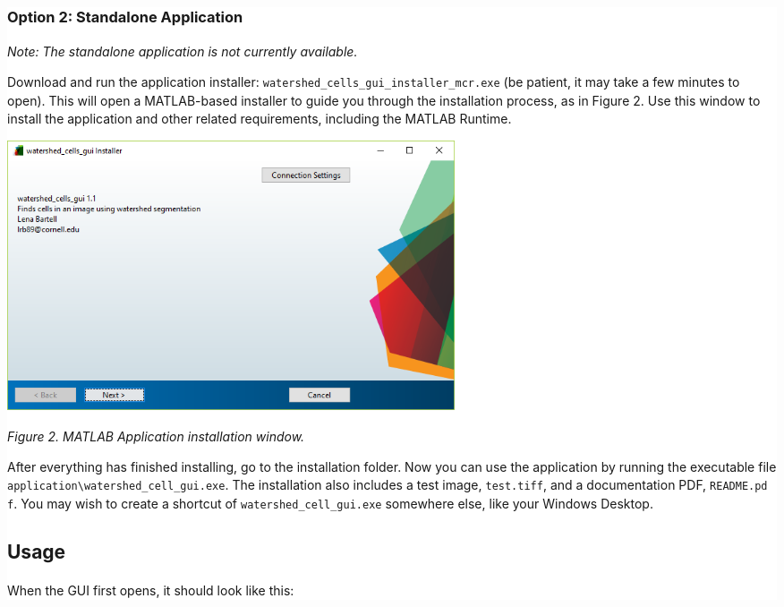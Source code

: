 ### Option 2: Standalone Application

_Note: The standalone application is not currently available._

Download and run the application installer: `watershed_cells_gui_installer_mcr.exe` (be patient, it may take a few minutes to open). This will open a MATLAB-based installer to guide you through the installation process, as in Figure 2. Use this window to install the application and other related requirements, including the MATLAB Runtime.

<img src="private/quickstart_fig2.png" width="500px"/>

_Figure 2. MATLAB Application installation window._

After everything has finished installing, go to the installation folder. Now you can use the application by running the executable file `application\watershed_cell_gui.exe`. The installation also includes a test image, `test.tiff`, and a documentation PDF, `README.pdf`. You may wish to create a shortcut of `watershed_cell_gui.exe` somewhere else, like your Windows Desktop.

## Usage

When the GUI first opens, it should look like this:
